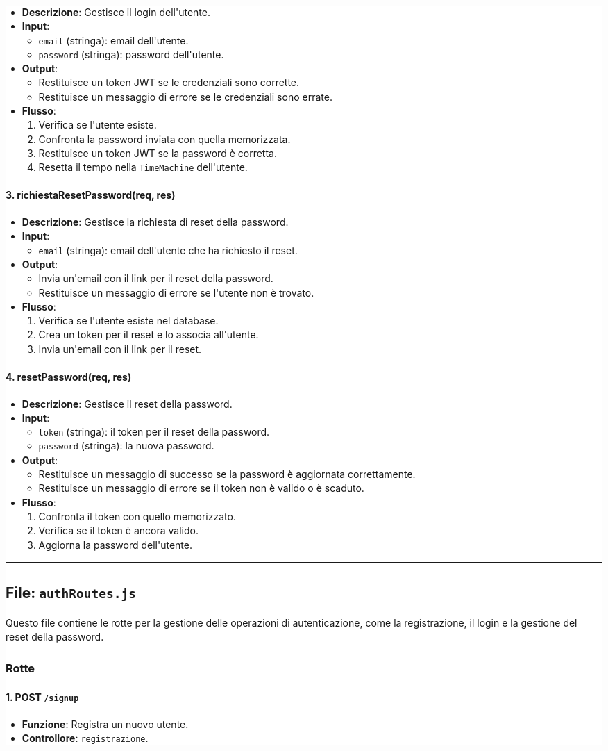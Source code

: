 - **Descrizione**: Gestisce il login dell'utente.
- **Input**:
  - `email` (stringa): email dell'utente.
  - `password` (stringa): password dell'utente.
- **Output**:
  - Restituisce un token JWT se le credenziali sono corrette.
  - Restituisce un messaggio di errore se le credenziali sono errate.
- **Flusso**:
  1. Verifica se l'utente esiste.
  2. Confronta la password inviata con quella memorizzata.
  3. Restituisce un token JWT se la password è corretta.
  4. Resetta il tempo nella `TimeMachine` dell'utente.

#### 3. **richiestaResetPassword(req, res)**

- **Descrizione**: Gestisce la richiesta di reset della password.
- **Input**:
  - `email` (stringa): email dell'utente che ha richiesto il reset.
- **Output**:
  - Invia un'email con il link per il reset della password.
  - Restituisce un messaggio di errore se l'utente non è trovato.
- **Flusso**:
  1. Verifica se l'utente esiste nel database.
  2. Crea un token per il reset e lo associa all'utente.
  3. Invia un'email con il link per il reset.

#### 4. **resetPassword(req, res)**

- **Descrizione**: Gestisce il reset della password.
- **Input**:
  - `token` (stringa): il token per il reset della password.
  - `password` (stringa): la nuova password.
- **Output**:
  - Restituisce un messaggio di successo se la password è aggiornata correttamente.
  - Restituisce un messaggio di errore se il token non è valido o è scaduto.
- **Flusso**:
  1. Confronta il token con quello memorizzato.
  2. Verifica se il token è ancora valido.
  3. Aggiorna la password dell'utente.

---


## File: `authRoutes.js`

Questo file contiene le rotte per la gestione delle operazioni di autenticazione, come la registrazione, il login e la gestione del reset della password.

### Rotte

#### 1. **POST `/signup`**

- **Funzione**: Registra un nuovo utente.
- **Controllore**: `registrazione`.
